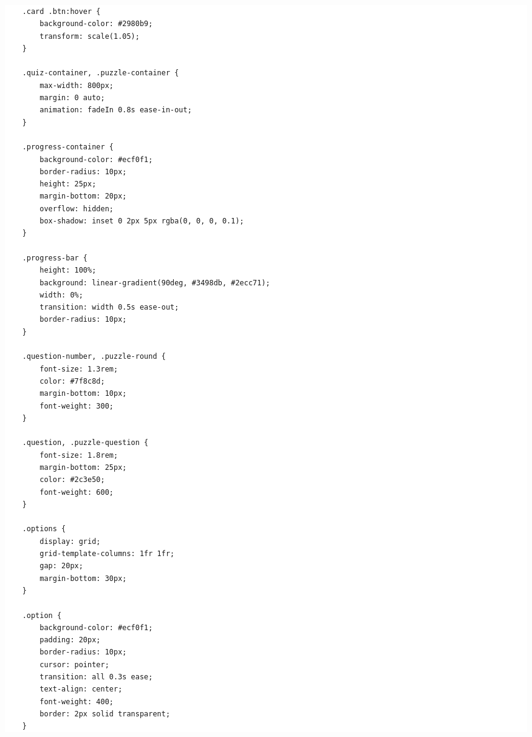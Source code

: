         .card .btn:hover {
            background-color: #2980b9;
            transform: scale(1.05);
        }

        .quiz-container, .puzzle-container {
            max-width: 800px;
            margin: 0 auto;
            animation: fadeIn 0.8s ease-in-out;
        }

        .progress-container {
            background-color: #ecf0f1;
            border-radius: 10px;
            height: 25px;
            margin-bottom: 20px;
            overflow: hidden;
            box-shadow: inset 0 2px 5px rgba(0, 0, 0, 0.1);
        }

        .progress-bar {
            height: 100%;
            background: linear-gradient(90deg, #3498db, #2ecc71);
            width: 0%;
            transition: width 0.5s ease-out;
            border-radius: 10px;
        }

        .question-number, .puzzle-round {
            font-size: 1.3rem;
            color: #7f8c8d;
            margin-bottom: 10px;
            font-weight: 300;
        }

        .question, .puzzle-question {
            font-size: 1.8rem;
            margin-bottom: 25px;
            color: #2c3e50;
            font-weight: 600;
        }

        .options {
            display: grid;
            grid-template-columns: 1fr 1fr;
            gap: 20px;
            margin-bottom: 30px;
        }

        .option {
            background-color: #ecf0f1;
            padding: 20px;
            border-radius: 10px;
            cursor: pointer;
            transition: all 0.3s ease;
            text-align: center;
            font-weight: 400;
            border: 2px solid transparent;
        }
